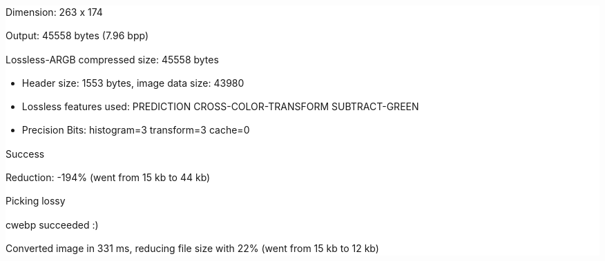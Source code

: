 Dimension: 263 x 174

Output:    45558 bytes (7.96 bpp)

Lossless-ARGB compressed size: 45558 bytes

  * Header size: 1553 bytes, image data size: 43980

  * Lossless features used: PREDICTION CROSS-COLOR-TRANSFORM SUBTRACT-GREEN

  * Precision Bits: histogram=3 transform=3 cache=0


Success

Reduction: -194% (went from 15 kb to 44 kb)


Picking lossy

cwebp succeeded :)


Converted image in 331 ms, reducing file size with 22% (went from 15 kb to 12 kb)

